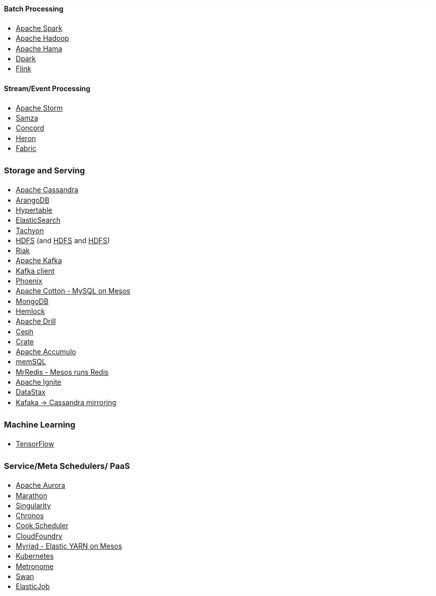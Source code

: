 #### Batch Processing
* [Apache Spark](https://spark.apache.org/docs/latest/running-on-mesos.html)
* [Apache Hadoop](https://github.com/mesos/hadoop)
* [Apache Hama](http://wiki.apache.org/hama/GettingStartedMesos)
* [Dpark](https://github.com/douban/dpark)
* [Flink](https://github.com/apache/flink/tree/master/flink-mesos)

#### Stream/Event Processing
* [Apache Storm](https://github.com/mesos/storm)
* [Samza](https://github.com/Banno/samza-mesos)
* [Concord](http://concord.io/)
* [Heron](https://github.com/twitter/heron)
* [Fabric](https://github.com/olacabs/fabric)

### Storage and Serving
* [Apache Cassandra](https://github.com/mesosphere/cassandra-mesos)
* [ArangoDB](https://github.com/fceller/arangodb-mesos)
* [Hypertable](https://code.google.com/p/hypertable/wiki/Mesos)
* [ElasticSearch](https://github.com/mesos/elasticsearch)
* [Tachyon](https://github.com/mesosphere/tachyon-mesos)
* [HDFS](https://github.com/mesosphere/hdfs) (and [HDFS](https://github.com/brugidou/hdfs-mesos) and [HDFS](https://github.com/brndnmtthws/hdfs))
* [Riak](https://github.com/basho-labs/riak-mesos)
* [Apache Kafka](https://github.com/mesos/kafka)
* [Kafka client](https://github.com/elodina/go-kafka-client-mesos)
* [Phoenix](https://github.com/stealthly/phoenix)
* [Apache Cotton - MySQL on Mesos](https://wiki.apache.org/incubator/MysosProposal)
* [MongoDB](https://github.com/massenz/mongo_fw)
* [Hemlock](https://github.com/spacejam/hemlock)
* [Apache Drill](https://github.com/mhausenblas/dromedar)
* [Ceph](https://github.com/Intel-bigdata/ceph-mesos)
* [Crate](https://github.com/crate/crate-mesos-framework)
* [Apache Accumulo](https://github.com/aredee/accumulo-mesos)
* [memSQL](https://github.com/memsql/memsql-mesos)
* [MrRedis - Mesos runs Redis](https://github.com/dhilipkumars/MrRedis)
* [Apache Ignite](https://apacheignite.readme.io/docs/mesos-deployment)
* [DataStax](https://github.com/elodina/datastax-enterprise-mesos)
* [Kafaka -> Cassandra mirroring](https://github.com/elodina/stockpile)

### Machine Learning
* [TensorFlow](https://github.com/douban/tfmesos)

### Service/Meta Schedulers/ PaaS
* [Apache Aurora](http://aurora.incubator.apache.org/)
* [Marathon](https://github.com/mesosphere/marathon)
* [Singularity](https://github.com/HubSpot/Singularity)
* [Chronos](https://github.com/mesos/chronos)
* [Cook Scheduler](https://github.com/twosigma/Cook)
* [CloudFoundry](https://github.com/mesos/cloudfoundry-mesos)
* [Myriad - Elastic YARN on Mesos](https://github.com/apache/incubator-myriad)
* [Kubernetes](https://github.com/mesosphere/kubernetes-mesos)
* [Metronome](https://github.com/dcos/metronome)
* [Swan](https://github.com/Dataman-Cloud/swan)
* [ElasticJob](https://github.com/dangdangdotcom/elastic-job)
 